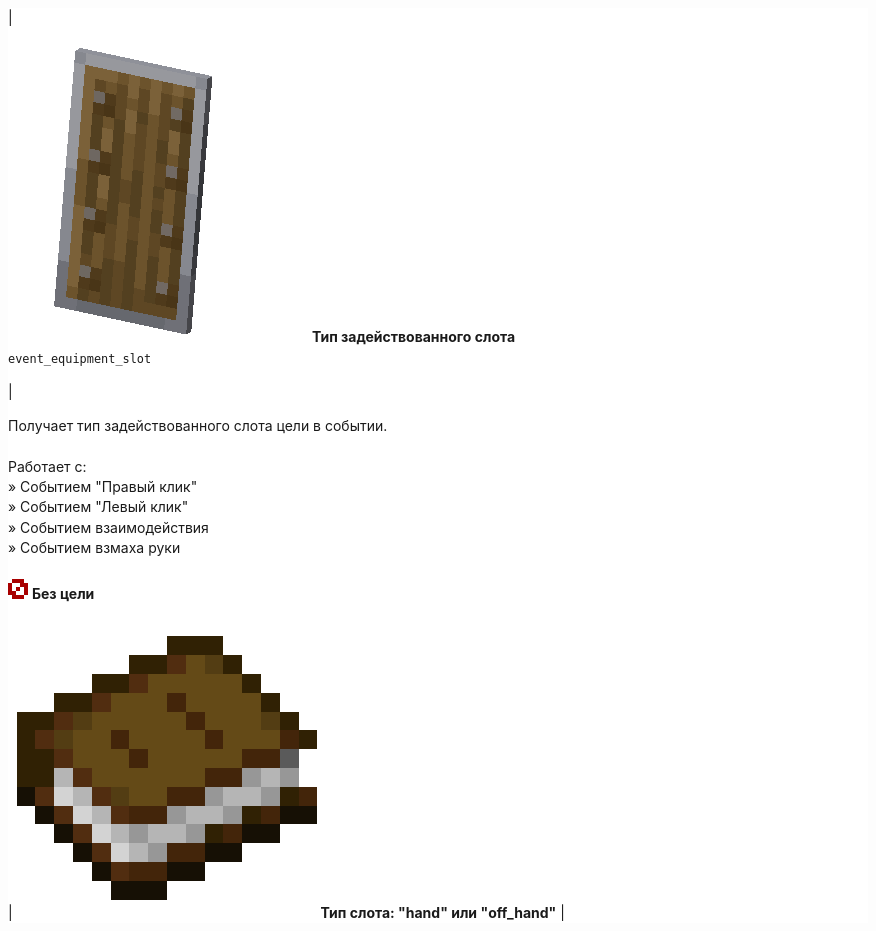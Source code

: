 | <p><img src="../../../.gitbook/assets/shield.png" alt="" data-size="line"> <strong>Тип задействованного слота</strong><br><code>event_equipment_slot</code></p>                       | <p>Получает тип задействованного слота цели в событии.<br><br>Работает с:<br>» Событием "Правый клик"<br>» Событием "Левый клик"<br>» Событием взаимодействия<br>» Событием взмаха руки<br><br><img src="../../../.gitbook/assets/symbol_red_barrier.png" alt=""> <strong>Без цели</strong></p>                                                  | [<img src="../../../.gitbook/assets/book.png" alt="" data-size="line">](text.md) **Тип слота: "hand" или "off\_hand"**                                                                                                                                                                                                                                                                                                                                   |